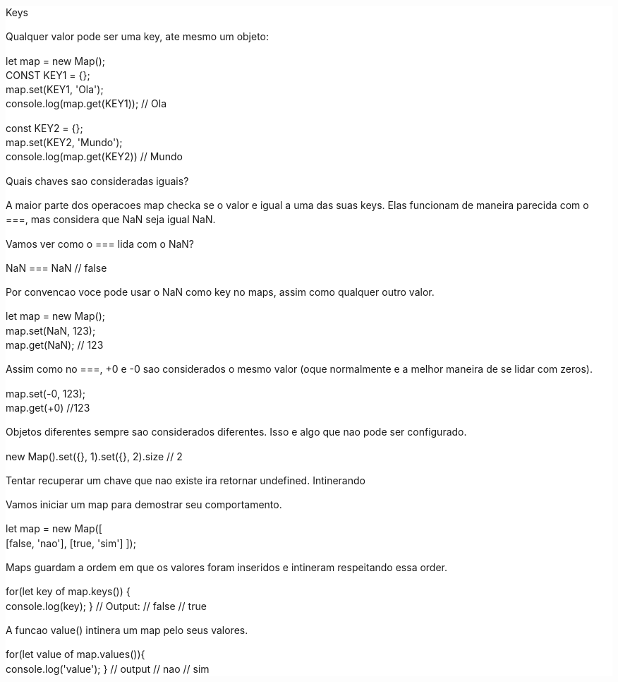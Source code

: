 Keys

Qualquer valor pode ser uma key, ate mesmo um objeto:

let map = new Map();  
CONST KEY1 = {};  
map.set(KEY1, 'Ola');  
console.log(map.get(KEY1)); // Ola

const KEY2 = {};  
map.set(KEY2, 'Mundo');  
console.log(map.get(KEY2)) // Mundo  

Quais chaves sao consideradas iguais?

A maior parte dos operacoes map checka se o valor e igual a uma das suas keys. Elas funcionam de maneira parecida com o ===, mas considera que NaN seja igual NaN.

Vamos ver como o === lida com o NaN?

NaN === NaN // false  

Por convencao voce pode usar o NaN como key no maps, assim como qualquer outro valor.

let map = new Map();  
map.set(NaN, 123);  
map.get(NaN); // 123  

Assim como no ===, +0 e -0 sao considerados o mesmo valor (oque normalmente e a melhor maneira de se lidar com zeros).

map.set(-0, 123);  
map.get(+0) //123  

Objetos diferentes sempre sao considerados diferentes. Isso e algo que nao pode ser configurado.

new Map().set({}, 1).set({}, 2).size // 2  

Tentar recuperar um chave que nao existe ira retornar undefined.
Intinerando

Vamos iniciar um map para demostrar seu comportamento.

let map = new Map([  
    [false, 'nao'],
    [true, 'sim']
]);

Maps guardam a ordem em que os valores foram inseridos e intineram respeitando essa order.

for(let key of map.keys()) {  
    console.log(key);
}
// Output:
// false
// true

A funcao value() intinera um map pelo seus valores.

for(let value of map.values()){  
    console.log('value');
}
// output
// nao
// sim
